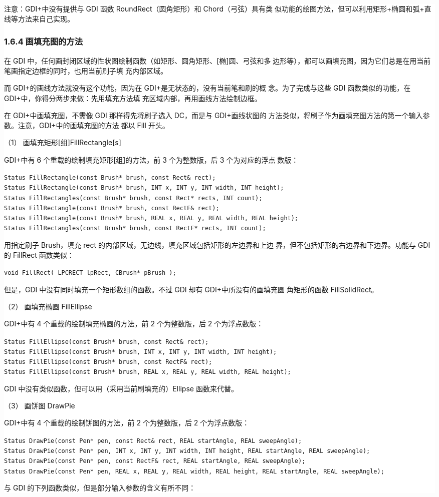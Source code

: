 注意：GDI+中没有提供与 GDI 函数 RoundRect（圆角矩形）和 Chord（弓弦）具有类 似功能的绘图方法，但可以利用矩形+椭圆和弧+直线等方法来自己实现。

### 1.6.4 画填充图的方法

在 GDI 中，任何画封闭区域的性状图绘制函数（如矩形、圆角矩形、[椭]圆、弓弦和多 边形等），都可以画填充图，因为它们总是在用当前笔画指定边框的同时，也用当前刷子填 充内部区域。

而 GDI+的画线方法就没有这个功能，因为在 GDI+是无状态的，没有当前笔和刷的概 念。为了完成与这些 GDI 函数类似的功能，在 GDI+中，你得分两步来做：先用填充方法填 充区域内部，再用画线方法绘制边框。

在 GDI+中画填充图，不需像 GDI 那样得先将刷子选入 DC，而是与 GDI+画线状图的 方法类似，将刷子作为画填充图方法的第一个输入参数。注意，GDI+中的画填充图的方法 都以 Fill 开头。

（1） 画填充矩形[组]FillRectangle[s]

GDI+中有 6 个重载的绘制填充矩形[组]的方法，前 3 个为整数版，后 3 个为对应的浮点 数版：

```
Status FillRectangle(const Brush* brush, const Rect& rect);
Status FillRectangle(const Brush* brush, INT x, INT y, INT width, INT height); 
Status FillRectangles(const Brush* brush, const Rect* rects, INT count);
Status FillRectangle(const Brush* brush, const RectF& rect);
Status FillRectangle(const Brush* brush, REAL x, REAL y, REAL width, REAL height);
Status FillRectangles(const Brush* brush, const RectF* rects, INT count);
```

用指定刷子 Brush，填充 rect 的内部区域，无边线，填充区域包括矩形的左边界和上边 界，但不包括矩形的右边界和下边界。功能与 GDI 的 FillRect 函数类似：

```
void FillRect( LPCRECT lpRect, CBrush* pBrush );
```

但是，GDI 中没有同时填充一个矩形数组的函数。不过 GDI 却有 GDI+中所没有的画填充圆 角矩形的函数 FillSolidRect。

（2） 画填充椭圆 FillEllipse

GDI+中有 4 个重载的绘制填充椭圆的方法，前 2 个为整数版，后 2 个为浮点数版：

```
Status FillEllipse(const Brush* brush, const Rect& rect);
Status FillEllipse(const Brush* brush, INT x, INT y, INT width, INT height); 
Status FillEllipse(const Brush* brush, const RectF& rect);
Status FillEllipse(const Brush* brush, REAL x, REAL y, REAL width, REAL height); 
```

GDI 中没有类似函数，但可以用（采用当前刷填充的）Ellipse 函数来代替。

（3） 画饼图 DrawPie

GDI+中有 4 个重载的绘制饼图的方法，前 2 个为整数版，后 2 个为浮点数版：

```
Status DrawPie(const Pen* pen, const Rect& rect, REAL startAngle, REAL sweepAngle);
Status DrawPie(const Pen* pen, INT x, INT y, INT width, INT height, REAL startAngle, REAL sweepAngle);
Status DrawPie(const Pen* pen, const RectF& rect, REAL startAngle, REAL sweepAngle);
Status DrawPie(const Pen* pen, REAL x, REAL y, REAL width, REAL height, REAL startAngle, REAL sweepAngle);
```

与 GDI 的下列函数类似，但是部分输入参数的含义有所不同：
